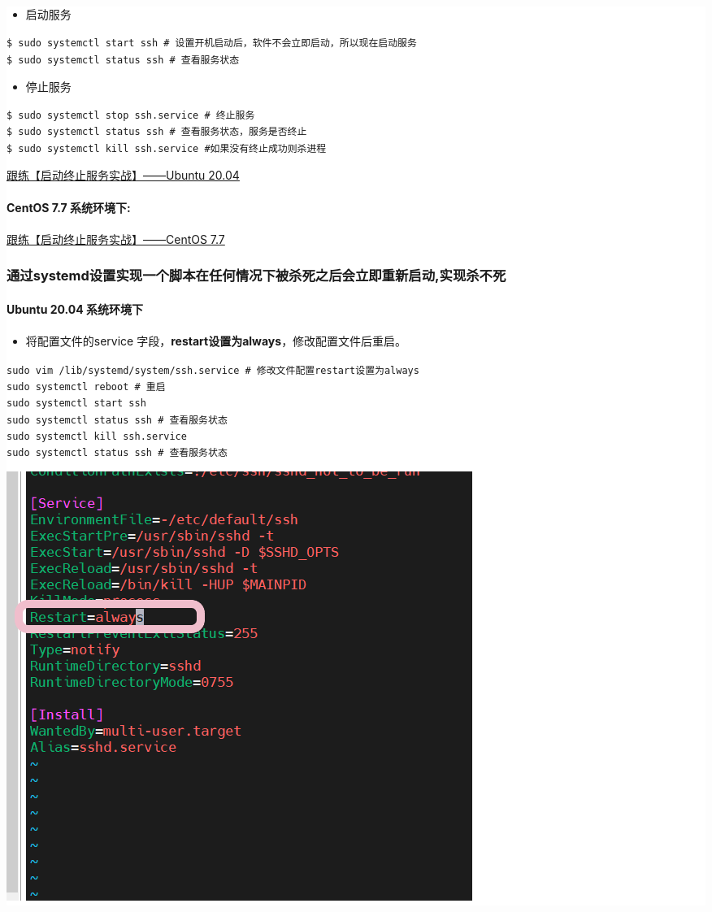 * 启动服务
```shell
$ sudo systemctl start ssh # 设置开机启动后，软件不会立即启动，所以现在启动服务
$ sudo systemctl status ssh # 查看服务状态
```

* 停止服务

```shell
$ sudo systemctl stop ssh.service # 终止服务
$ sudo systemctl status ssh # 查看服务状态，服务是否终止
$ sudo systemctl kill ssh.service #如果没有终止成功则杀进程
```
[跟练【启动终止服务实战】——Ubuntu 20.04](https://asciinema.org/a/480930)

#### CentOS 7.7 系统环境下:

[跟练【启动终止服务实战】——CentOS 7.7](https://asciinema.org/a/481910)

### 通过systemd设置实现一个脚本在任何情况下被杀死之后会立即重新启动,实现杀不死
#### Ubuntu 20.04 系统环境下
* 将配置文件的service 字段，**restart设置为always**，修改配置文件后重启。

```shell
sudo vim /lib/systemd/system/ssh.service # 修改文件配置restart设置为always
sudo systemctl reboot # 重启
sudo systemctl start ssh 
sudo systemctl status ssh # 查看服务状态
sudo systemctl kill ssh.service 
sudo systemctl status ssh # 查看服务状态
```
![](./img/restart-always.png)
